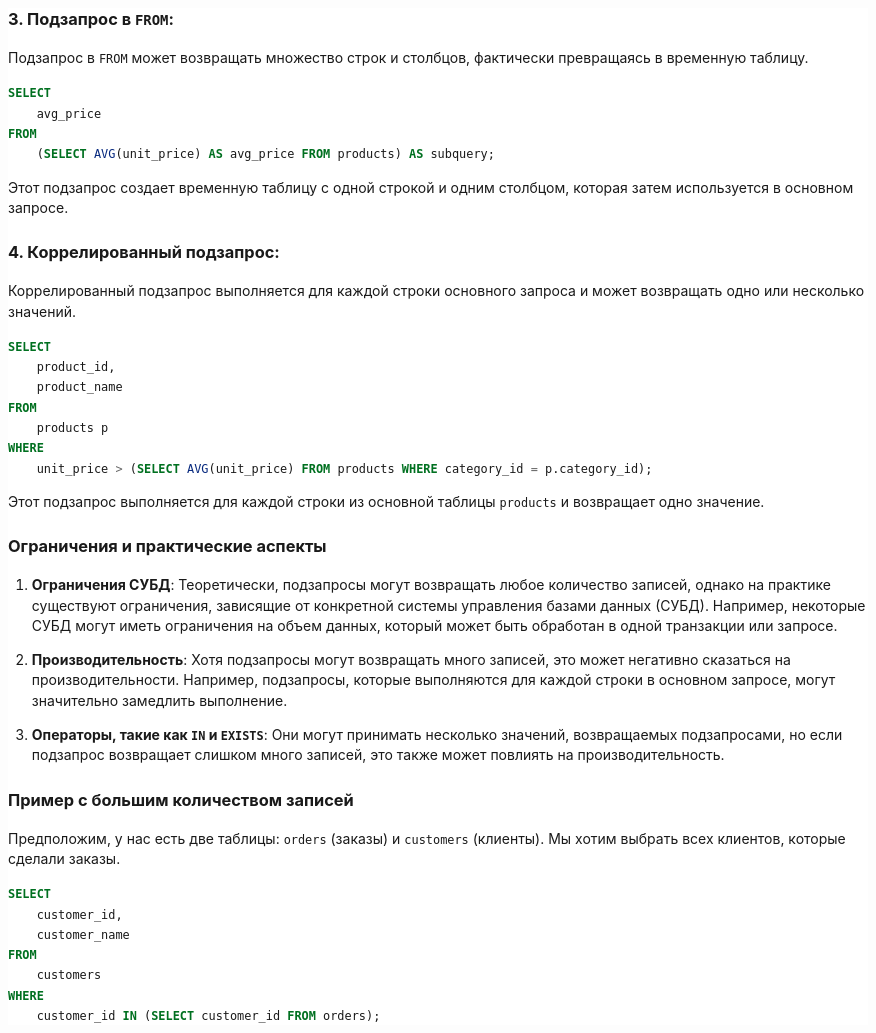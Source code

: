 ### 3. Подзапрос в `FROM`:
Подзапрос в `FROM` может возвращать множество строк и столбцов, фактически превращаясь в временную таблицу.

```sql
SELECT 
    avg_price
FROM 
    (SELECT AVG(unit_price) AS avg_price FROM products) AS subquery;
```
Этот подзапрос создает временную таблицу с одной строкой и одним столбцом, которая затем используется в основном запросе.

### 4. Коррелированный подзапрос:
Коррелированный подзапрос выполняется для каждой строки основного запроса и может возвращать одно или несколько значений.

```sql
SELECT 
    product_id, 
    product_name
FROM 
    products p
WHERE 
    unit_price > (SELECT AVG(unit_price) FROM products WHERE category_id = p.category_id);
```
Этот подзапрос выполняется для каждой строки из основной таблицы `products` и возвращает одно значение.

### Ограничения и практические аспекты

1. **Ограничения СУБД**: Теоретически, подзапросы могут возвращать любое количество записей, однако на практике существуют ограничения, зависящие от конкретной системы управления базами данных (СУБД). Например, некоторые СУБД могут иметь ограничения на объем данных, который может быть обработан в одной транзакции или запросе.

2. **Производительность**: Хотя подзапросы могут возвращать много записей, это может негативно сказаться на производительности. Например, подзапросы, которые выполняются для каждой строки в основном запросе, могут значительно замедлить выполнение.

3. **Операторы, такие как `IN` и `EXISTS`**: Они могут принимать несколько значений, возвращаемых подзапросами, но если подзапрос возвращает слишком много записей, это также может повлиять на производительность.

### Пример с большим количеством записей

Предположим, у нас есть две таблицы: `orders` (заказы) и `customers` (клиенты). Мы хотим выбрать всех клиентов, которые сделали заказы.

```sql
SELECT 
    customer_id, 
    customer_name
FROM 
    customers
WHERE 
    customer_id IN (SELECT customer_id FROM orders);
```
